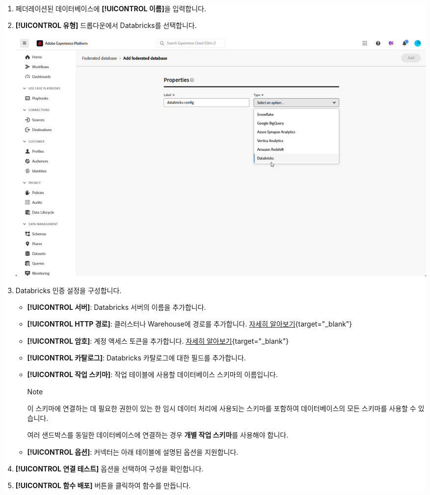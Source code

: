 1. 페더레이션된 데이터베이스에 **[!UICONTROL 이름]**&#x200B;을 입력합니다.

1. **[!UICONTROL 유형]** 드롭다운에서 Databricks를 선택합니다.

   ![](assets/databricks-config.png)

1. Databricks 인증 설정을 구성합니다.

   * **[!UICONTROL 서버]**: Databricks 서버의 이름을 추가합니다.

   * **[!UICONTROL HTTP 경로]**: 클러스터나 Warehouse에 경로를 추가합니다. [자세히 알아보기](https://docs.databricks.com/en/integrations/compute-details.html){target="_blank"}

   * **[!UICONTROL 암호]**: 계정 액세스 토큰을 추가합니다. [자세히 알아보기](https://docs.databricks.com/en/dev-tools/auth/pat.html){target="_blank"}

   * **[!UICONTROL 카탈로그]**: Databricks 카탈로그에 대한 필드를 추가합니다.

   * **[!UICONTROL 작업 스키마]**: 작업 테이블에 사용할 데이터베이스 스키마의 이름입니다.

     >[!NOTE]
     >
     >이 스키마에 연결하는 데 필요한 권한이 있는 한 임시 데이터 처리에 사용되는 스키마를 포함하여 데이터베이스의 모든 스키마를 사용할 수 있습니다.
     >
     >여러 샌드박스를 동일한 데이터베이스에 연결하는 경우 **개별 작업 스키마**&#x200B;를 사용해야 합니다.

   * **[!UICONTROL 옵션]**: 커넥터는 아래 테이블에 설명된 옵션을 지원합니다.

1. **[!UICONTROL 연결 테스트]** 옵션을 선택하여 구성을 확인합니다.

1. **[!UICONTROL 함수 배포]** 버튼을 클릭하여 함수를 만듭니다.
